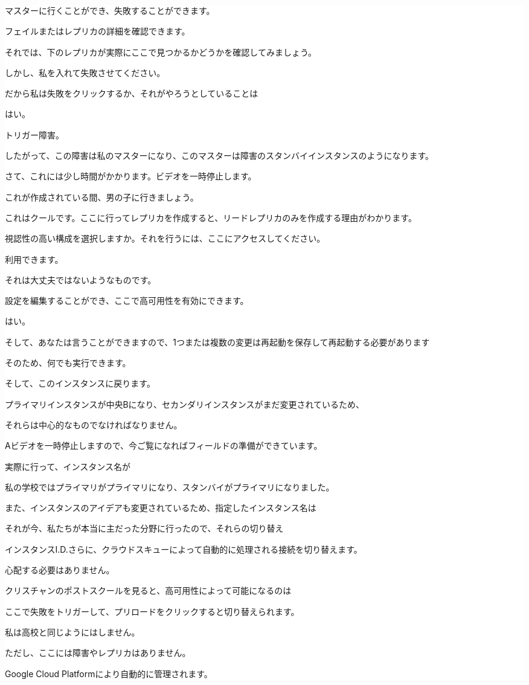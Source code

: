マスターに行くことができ、失敗することができます。

フェイルまたはレプリカの詳細を確認できます。

それでは、下のレプリカが実際にここで見つかるかどうかを確認してみましょう。

しかし、私を入れて失敗させてください。

だから私は失敗をクリックするか、それがやろうとしていることは

はい。

トリガー障害。

したがって、この障害は私のマスターになり、このマスターは障害のスタンバイインスタンスのようになります。

さて、これには少し時間がかかります。ビデオを一時停止します。

これが作成されている間、男の子に行きましょう。

これはクールです。ここに行ってレプリカを作成すると、リードレプリカのみを作成する理由がわかります。

視認性の高い構成を選択しますか。それを行うには、ここにアクセスしてください。

利用できます。

それは大丈夫ではないようなものです。

設定を編集することができ、ここで高可用性を有効にできます。

はい。

そして、あなたは言うことができますので、1つまたは複数の変更は再起動を保存して再起動する必要があります

そのため、何でも実行できます。

そして、このインスタンスに戻ります。

プライマリインスタンスが中央Bになり、セカンダリインスタンスがまだ変更されているため、

それらは中心的なものでなければなりません。

Aビデオを一時停止しますので、今ご覧になればフィールドの準備ができています。

実際に行って、インスタンス名が

私の学校ではプライマリがプライマリになり、スタンバイがプライマリになりました。

また、インスタンスのアイデアも変更されているため、指定したインスタンス名は

それが今、私たちが本当に主だった分野に行ったので、それらの切り替え

インスタンスI.D.さらに、クラウドスキューによって自動的に処理される接続を切り替えます。

心配する必要はありません。

クリスチャンのポストスクールを見ると、高可用性によって可能になるのは

ここで失敗をトリガーして、プリロードをクリックすると切り替えられます。

私は高校と同じようにはしません。

ただし、ここには障害やレプリカはありません。

Google Cloud Platformにより自動的に管理されます。

